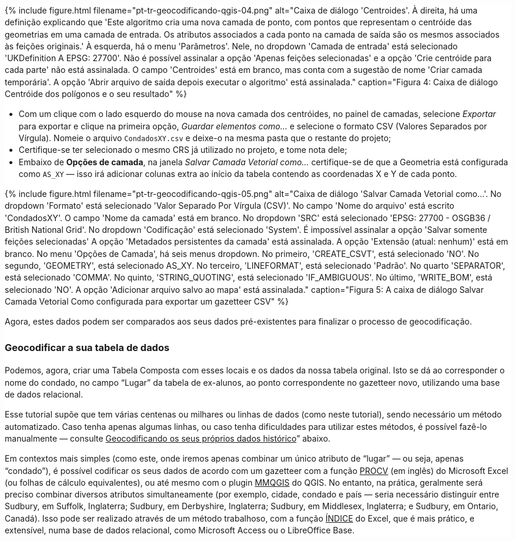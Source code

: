 {% include figure.html filename="pt-tr-geocodificando-qgis-04.png" alt="Caixa de diálogo 'Centroides'. À direita, há uma definição explicando que 'Este algoritmo cria uma nova camada de ponto, com pontos que representam o centróide das geometrias em uma camada de entrada. Os atributos associados a cada ponto na camada de saída são os mesmos associados às feições originais.' À esquerda, há o menu 'Parâmetros'. Nele, no dropdown 'Camada de entrada' está selecionado 'UKDefinition A EPSG: 27700'. Não é possível assinalar a opção 'Apenas feições selecionadas' e a opção 'Crie centróide para cada parte' não está assinalada. O campo 'Centroides' está em branco, mas conta com a sugestão de nome 'Criar camada temporária'. A opção 'Abrir arquivo de saída depois executar o algoritmo' está assinalada." caption="Figura 4: Caixa de diálogo Centróide dos polígonos e o seu resultado" %}

* Com um clique com o lado esquerdo do mouse na nova camada dos centróides, no painel de camadas, selecione _Exportar_ para exportar e clique na primeira opção, _Guardar elementos como…_ e selecione o formato CSV (Valores Separados por Vírgula). Nomeie o arquivo `CondadosXY.csv` e deixe-o na mesma pasta que o restante do projeto;
* Certifique-se ter selecionado o mesmo CRS já utilizado no projeto, e tome nota dele;
* Embaixo de **Opções de camada**, na janela _Salvar Camada Vetorial como…_ certifique-se de que a Geometria está configurada como `AS_XY` — isso irá adicionar colunas extra ao início da tabela contendo as coordenadas X e Y de cada ponto.

{% include figure.html filename="pt-tr-geocodificando-qgis-05.png" alt="Caixa de diálogo 'Salvar Camada Vetorial como...'. No dropdown 'Formato' está selecionado 'Valor Separado Por Vírgula (CSV)'. No campo 'Nome do arquivo' está escrito 'CondadosXY'. O campo 'Nome da camada' está em branco. No dropdown 'SRC' está selecionado 'EPSG: 27700 - OSGB36 / British National Grid'. No dropdown 'Codificação' está selecionado 'System'. É impossível assinalar a opção 'Salvar somente feições selecionadas' A opção 'Metadados persistentes da camada' está assinalada. A opção 'Extensão (atual: nenhum)' está em branco. No menu 'Opções de Camada', há seis menus dropdown. No primeiro, 'CREATE_CSVT', está selecionado 'NO'. No segundo, 'GEOMETRY', está selecionado AS_XY. No terceiro, 'LINEFORMAT', está selecionado 'Padrão'. No quarto 'SEPARATOR', está selecionado 'COMMA'. No quinto, 'STRING_QUOTING', está selecionado 'IF_AMBIGUOUS'. No último, 'WRITE_BOM', está selecionado 'NO'. A opção 'Adicionar arquivo salvo ao mapa' está assinalada." caption="Figura 5: A caixa de diálogo Salvar Camada Vetorial Como configurada para exportar um gazetteer CSV" %}

Agora, estes dados podem ser comparados aos seus dados pré-existentes para finalizar o processo de geocodificação.

### Geocodificar a sua tabela de dados

Podemos, agora, criar uma Tabela Composta com esses locais e os dados da nossa tabela original. Isto se dá ao corresponder o nome do condado, no campo “Lugar” da tabela de ex-alunos, ao ponto correspondente no gazetteer novo, utilizando uma base de dados relacional.

Esse tutorial supõe que tem várias centenas ou milhares ou linhas de dados (como neste tutorial), sendo necessário um método automatizado. Caso tenha apenas algumas linhas, ou caso tenha dificuldades para utilizar estes métodos, é possível fazê-lo manualmente — consulte [Geocodificando os seus próprios dados histórico](#Geocodificar-seus-próprios-dados-históricos)” abaixo.

Em contextos mais simples (como este, onde iremos apenas combinar um único atributo de “lugar” — ou seja, apenas “condado”), é possível codificar os seus dados de acordo com um gazetteer com a função [PROCV](https://perma.cc/3JQ4-226T) (em inglês) do Microsoft Excel (ou folhas de cálculo equivalentes), ou até mesmo com o plugin [MMQGIS](https://michaelminn.com/linux/mmqgis/) do QGIS. No entanto, na prática, geralmente será preciso combinar diversos atributos simultaneamente (por exemplo, cidade, condado e país — seria necessário distinguir entre Sudbury, em Suffolk, Inglaterra; Sudbury, em Derbyshire, Inglaterra; Sudbury, em Middlesex, Inglaterra; e Sudbury, em Ontario, Canadá). Isso pode ser realizado através de um método trabalhoso, com a função [ÍNDICE](https://perma.cc/4JSF-R3ER) do Excel, que é mais prático, e extensível, numa base de dados relacional, como Microsoft Access ou o LibreOffice Base.
